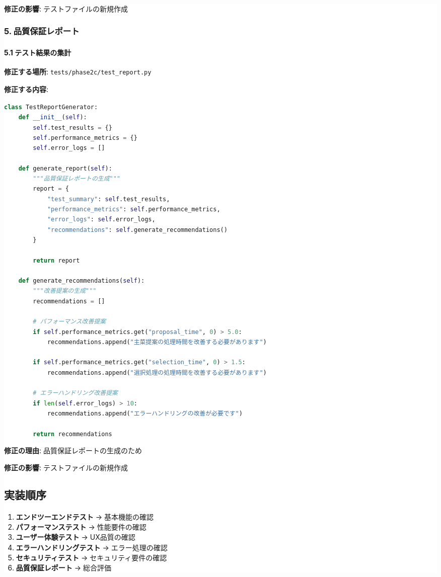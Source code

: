 **修正の影響**: テストファイルの新規作成

### 5. 品質保証レポート

#### 5.1 テスト結果の集計
**修正する場所**: `tests/phase2c/test_report.py`

**修正する内容**:
```python
class TestReportGenerator:
    def __init__(self):
        self.test_results = {}
        self.performance_metrics = {}
        self.error_logs = []
    
    def generate_report(self):
        """品質保証レポートの生成"""
        report = {
            "test_summary": self.test_results,
            "performance_metrics": self.performance_metrics,
            "error_logs": self.error_logs,
            "recommendations": self.generate_recommendations()
        }
        
        return report
    
    def generate_recommendations(self):
        """改善提案の生成"""
        recommendations = []
        
        # パフォーマンス改善提案
        if self.performance_metrics.get("proposal_time", 0) > 5.0:
            recommendations.append("主菜提案の処理時間を改善する必要があります")
        
        if self.performance_metrics.get("selection_time", 0) > 1.5:
            recommendations.append("選択処理の処理時間を改善する必要があります")
        
        # エラーハンドリング改善提案
        if len(self.error_logs) > 10:
            recommendations.append("エラーハンドリングの改善が必要です")
        
        return recommendations
```

**修正の理由**: 品質保証レポートの生成のため

**修正の影響**: テストファイルの新規作成

## 実装順序

1. **エンドツーエンドテスト** → 基本機能の確認
2. **パフォーマンステスト** → 性能要件の確認
3. **ユーザー体験テスト** → UX品質の確認
4. **エラーハンドリングテスト** → エラー処理の確認
5. **セキュリティテスト** → セキュリティ要件の確認
6. **品質保証レポート** → 総合評価
